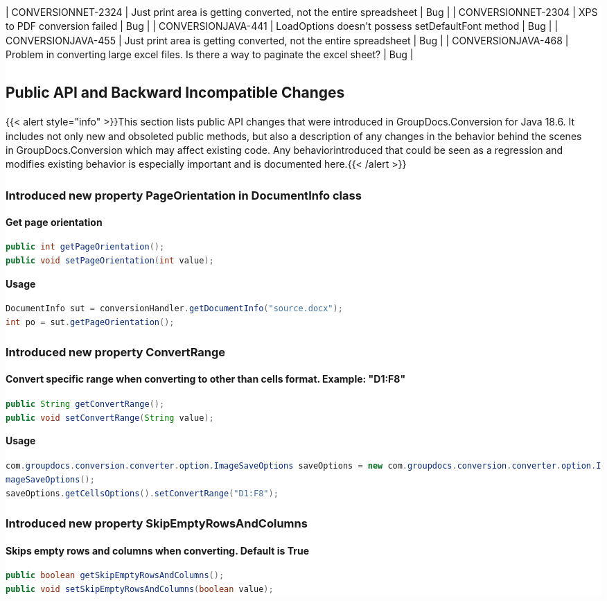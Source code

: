 | CONVERSIONNET-2324 | Just print area is getting converted, not the entire spreadsheet | Bug |
| CONVERSIONNET-2304 | XPS to PDF conversion failed | Bug |
| CONVERSIONJAVA-441 | LoadOptions doesn't possess setDefaultFont method | Bug |
| CONVERSIONJAVA-455 | Just print area is getting converted, not the entire spreadsheet | Bug |
| CONVERSIONJAVA-468 | Problem in converting large excel files. Is there a way to paginate the excel sheet? | Bug |

## Public API and Backward Incompatible Changes

{{< alert style="info" >}}This section lists public API changes that were introduced in GroupDocs.Conversion for Java 18.6. It includes not only new and obsoleted public methods, but also a description of any changes in the behavior behind the scenes in GroupDocs.Conversion which may affect existing code. Any behaviorintroduced that could be seen as a regression and modifies existing behavior is especially important and is documented here.{{< /alert >}}

### Introduced new property PageOrientation in DocumentInfo class

**Get page orientation**

```java
public int getPageOrientation();
public void setPageOrientation(int value); 
```

**Usage**

```java
DocumentInfo sut = conversionHandler.getDocumentInfo("source.docx");
int po = sut.getPageOrientation(); 
```

### Introduced new property ConvertRange

**Convert specific range when converting to other than cells format. Example: "D1:F8"**

```java
public String getConvertRange();
public void setConvertRange(String value); 
```

**Usage**

```java
com.groupdocs.conversion.converter.option.ImageSaveOptions saveOptions = new com.groupdocs.conversion.converter.option.ImageSaveOptions();
saveOptions.getCellsOptions().setConvertRange("D1:F8"); 
```

### Introduced new property SkipEmptyRowsAndColumns

**Skips empty rows and columns when converting. Default is True**

```java
public boolean getSkipEmptyRowsAndColumns();
public void setSkipEmptyRowsAndColumns(boolean value); 
```
